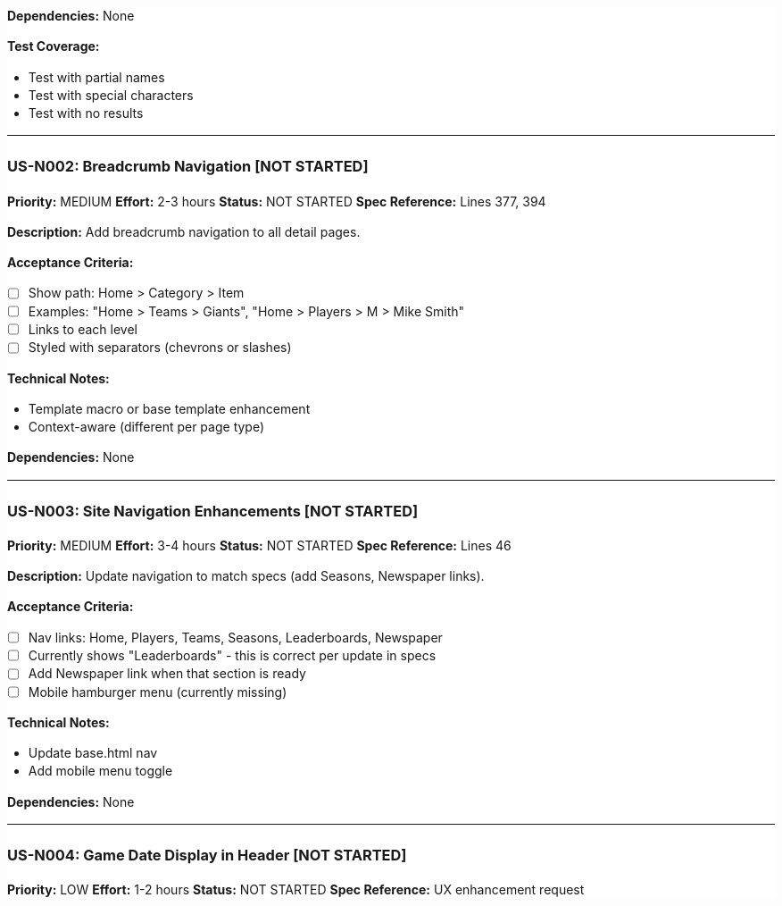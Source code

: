 **Dependencies:** None

**Test Coverage:**
- Test with partial names
- Test with special characters
- Test with no results

---

### US-N002: Breadcrumb Navigation [NOT STARTED]
**Priority:** MEDIUM
**Effort:** 2-3 hours
**Status:** NOT STARTED
**Spec Reference:** Lines 377, 394

**Description:**
Add breadcrumb navigation to all detail pages.

**Acceptance Criteria:**
- [ ] Show path: Home > Category > Item
- [ ] Examples: "Home > Teams > Giants", "Home > Players > M > Mike Smith"
- [ ] Links to each level
- [ ] Styled with separators (chevrons or slashes)

**Technical Notes:**
- Template macro or base template enhancement
- Context-aware (different per page type)

**Dependencies:** None

---

### US-N003: Site Navigation Enhancements [NOT STARTED]
**Priority:** MEDIUM
**Effort:** 3-4 hours
**Status:** NOT STARTED
**Spec Reference:** Lines 46

**Description:**
Update navigation to match specs (add Seasons, Newspaper links).

**Acceptance Criteria:**
- [ ] Nav links: Home, Players, Teams, Seasons, Leaderboards, Newspaper
- [ ] Currently shows "Leaderboards" - this is correct per update in specs
- [ ] Add Newspaper link when that section is ready
- [ ] Mobile hamburger menu (currently missing)

**Technical Notes:**
- Update base.html nav
- Add mobile menu toggle

**Dependencies:** None

---

### US-N004: Game Date Display in Header [NOT STARTED]
**Priority:** LOW
**Effort:** 1-2 hours
**Status:** NOT STARTED
**Spec Reference:** UX enhancement request

